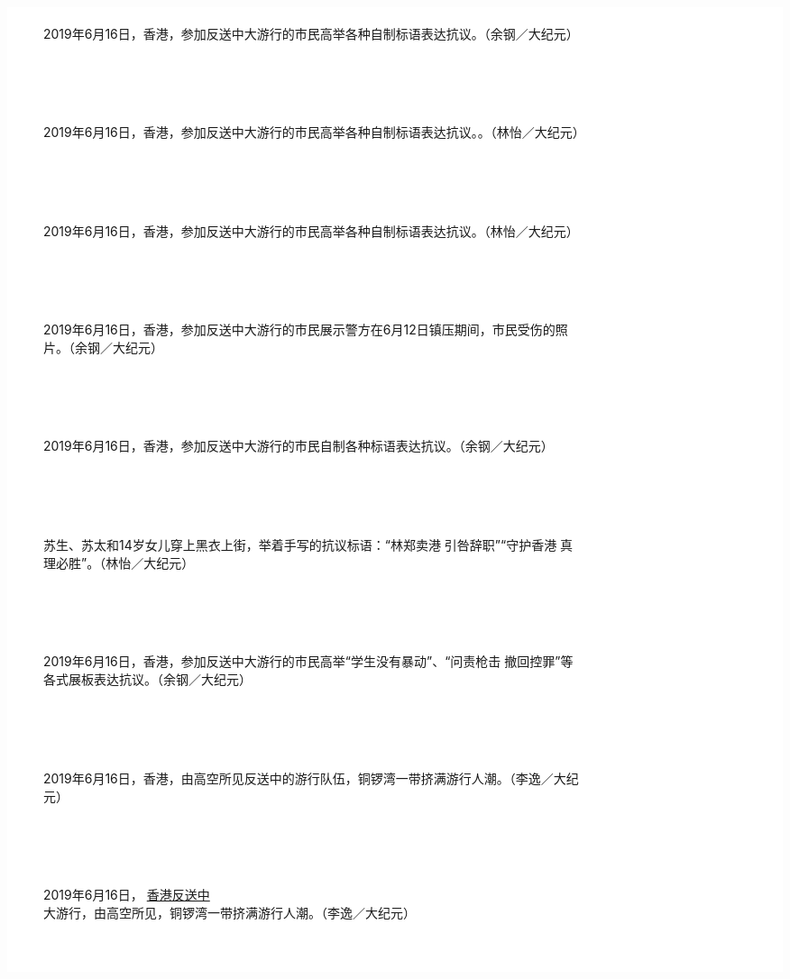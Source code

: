  <figure class="wp-caption aligncenter" id="attachment_102602693" style="width: 600px">
  <img alt="" class="size-medium wp-image-102602693" src="https://i.ntdtv.com/assets/uploads/2019/06/1906160334021366-600x401.jpg"/>
  <br/><figcaption class="wp-caption-text">
   2019年6月16日，香港，参加反送中大游行的市民高举各种自制标语表达抗议。（余钢／大纪元）
  </figcaption><br/>
 </figure><br/>
 <figure class="wp-caption aligncenter" id="attachment_102602694" style="width: 600px">
  <img alt="" class="size-medium wp-image-102602694" src="https://i.ntdtv.com/assets/uploads/2019/06/1906160453001366-600x450.jpg"/>
  <br/><figcaption class="wp-caption-text">
   2019年6月16日，香港，参加反送中大游行的市民高举各种自制标语表达抗议。。（林怡／大纪元）
  </figcaption><br/>
 </figure><br/>
 <figure class="wp-caption aligncenter" id="attachment_102602695" style="width: 600px">
  <img alt="" class="size-medium wp-image-102602695" src="https://i.ntdtv.com/assets/uploads/2019/06/1906160452571366-600x450.jpg"/>
  <br/><figcaption class="wp-caption-text">
   2019年6月16日，香港，参加反送中大游行的市民高举各种自制标语表达抗议。（林怡／大纪元）
  </figcaption><br/>
 </figure><br/>
 <figure class="wp-caption aligncenter" id="attachment_102602696" style="width: 600px">
  <img alt="" class="size-medium wp-image-102602696" src="https://i.ntdtv.com/assets/uploads/2019/06/1906160333561366-600x401.jpg"/>
  <br/><figcaption class="wp-caption-text">
   2019年6月16日，香港，参加反送中大游行的市民展示警方在6月12日镇压期间，市民受伤的照片。（余钢／大纪元）
  </figcaption><br/>
 </figure><br/>
 <figure class="wp-caption aligncenter" id="attachment_102602697" style="width: 600px">
  <img alt="" class="size-medium wp-image-102602697" src="https://i.ntdtv.com/assets/uploads/2019/06/1906160346561366-600x401.jpg"/>
  <br/><figcaption class="wp-caption-text">
   2019年6月16日，香港，参加反送中大游行的市民自制各种标语表达抗议。（余钢／大纪元）
  </figcaption><br/>
 </figure><br/>
 <figure class="wp-caption aligncenter" id="attachment_102602699" style="width: 600px">
  <img alt="" class="size-medium wp-image-102602699" src="https://i.ntdtv.com/assets/uploads/2019/06/1906160530431366-600x450.jpg"/>
  <br/><figcaption class="wp-caption-text">
   苏生、苏太和14岁女儿穿上黑衣上街，举着手写的抗议标语：“林郑卖港 引咎辞职”“守护香港 真理必胜”。（林怡／大纪元）
  </figcaption><br/>
 </figure><br/>
 <figure class="wp-caption aligncenter" id="attachment_102602700" style="width: 600px">
  <img alt="" class="size-medium wp-image-102602700" src="https://i.ntdtv.com/assets/uploads/2019/06/1906160333531366-600x401.jpg"/>
  <br/><figcaption class="wp-caption-text">
   2019年6月16日，香港，参加反送中大游行的市民高举“学生没有暴动”、“问责枪击 撤回控罪”等各式展板表达抗议。（余钢／大纪元）
  </figcaption><br/>
 </figure><br/>
 <figure class="wp-caption aligncenter" id="attachment_102602703" style="width: 600px">
  <img alt="" class="size-medium wp-image-102602703" src="https://i.ntdtv.com/assets/uploads/2019/06/1906160415291366-600x400-600x400.jpg"/>
  <br/><figcaption class="wp-caption-text">
   2019年6月16日，香港，由高空所见反送中的游行队伍，铜锣湾一带挤满游行人潮。（李逸／大纪元）
  </figcaption><br/>
 </figure><br/>
 <figure class="wp-caption aligncenter" id="attachment_102602704" style="width: 600px">
  <img alt="" class="size-medium wp-image-102602704" src="https://i.ntdtv.com/assets/uploads/2019/06/1906160350501366-600x312.jpg"/>
  <br/><figcaption class="wp-caption-text">
   2019年6月16日，
   <a href="https://www.ntdtv.com/gb/prog422848.htm">
    香港反送中
   </a>
   大游行，由高空所见，铜锣湾一带挤满游行人潮。（李逸／大纪元）
  </figcaption><br/>
 </figure><br/>